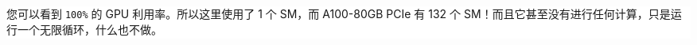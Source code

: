```
```

您可以看到 `100%` 的 GPU 利用率。所以这里使用了 1 个 SM，而 A100-80GB PCIe 有 132 个 SM！而且它甚至没有进行任何计算，只是运行一个无限循环，什么也不做。

